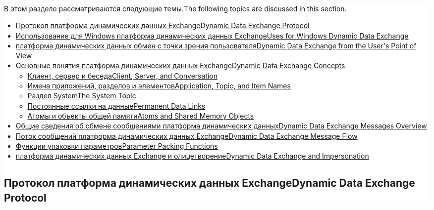<span data-ttu-id="a9db7-144">В этом разделе рассматриваются следующие темы.</span><span class="sxs-lookup"><span data-stu-id="a9db7-144">The following topics are discussed in this section.</span></span>

-   [<span data-ttu-id="a9db7-145">Протокол платформа динамических данных Exchange</span><span class="sxs-lookup"><span data-stu-id="a9db7-145">Dynamic Data Exchange Protocol</span></span>](#dynamic-data-exchange-protocol)
-   [<span data-ttu-id="a9db7-146">Использование для Windows платформа динамических данных Exchange</span><span class="sxs-lookup"><span data-stu-id="a9db7-146">Uses for Windows Dynamic Data Exchange</span></span>](#uses-for-windows-dynamic-data-exchange)
-   [<span data-ttu-id="a9db7-147">платформа динамических данных обмен с точки зрения пользователя</span><span class="sxs-lookup"><span data-stu-id="a9db7-147">Dynamic Data Exchange from the User's Point of View</span></span>](#dynamic-data-exchange-from-the-users-point-of-view)
-   [<span data-ttu-id="a9db7-148">Основные понятия платформа динамических данных Exchange</span><span class="sxs-lookup"><span data-stu-id="a9db7-148">Dynamic Data Exchange Concepts</span></span>](#dynamic-data-exchange-concepts)
    -   [<span data-ttu-id="a9db7-149">Клиент, сервер и беседа</span><span class="sxs-lookup"><span data-stu-id="a9db7-149">Client, Server, and Conversation</span></span>](#client-server-and-conversation)
    -   [<span data-ttu-id="a9db7-150">Имена приложений, разделов и элементов</span><span class="sxs-lookup"><span data-stu-id="a9db7-150">Application, Topic, and Item Names</span></span>](#application-topic-and-item-names)
    -   [<span data-ttu-id="a9db7-151">Раздел System</span><span class="sxs-lookup"><span data-stu-id="a9db7-151">The System Topic</span></span>](#the-system-topic)
    -   [<span data-ttu-id="a9db7-152">Постоянные ссылки на данные</span><span class="sxs-lookup"><span data-stu-id="a9db7-152">Permanent Data Links</span></span>](#permanent-data-links)
    -   [<span data-ttu-id="a9db7-153">Атомы и объекты общей памяти</span><span class="sxs-lookup"><span data-stu-id="a9db7-153">Atoms and Shared Memory Objects</span></span>](#atoms-and-shared-memory-objects)
-   [<span data-ttu-id="a9db7-154">Общие сведения об обмене сообщениями платформа динамических данных</span><span class="sxs-lookup"><span data-stu-id="a9db7-154">Dynamic Data Exchange Messages Overview</span></span>](#dynamic-data-exchange-messages-overview)
-   [<span data-ttu-id="a9db7-155">Поток сообщений платформа динамических данных Exchange</span><span class="sxs-lookup"><span data-stu-id="a9db7-155">Dynamic Data Exchange Message Flow</span></span>](#dynamic-data-exchange-message-flow)
-   [<span data-ttu-id="a9db7-156">Функции упаковки параметров</span><span class="sxs-lookup"><span data-stu-id="a9db7-156">Parameter Packing Functions</span></span>](#parameter-packing-functions)
-   [<span data-ttu-id="a9db7-157">платформа динамических данных Exchange и олицетворение</span><span class="sxs-lookup"><span data-stu-id="a9db7-157">Dynamic Data Exchange and Impersonation</span></span>](#dynamic-data-exchange-and-impersonation)

## <a name="dynamic-data-exchange-protocol"></a><span data-ttu-id="a9db7-158">Протокол платформа динамических данных Exchange</span><span class="sxs-lookup"><span data-stu-id="a9db7-158">Dynamic Data Exchange Protocol</span></span>
